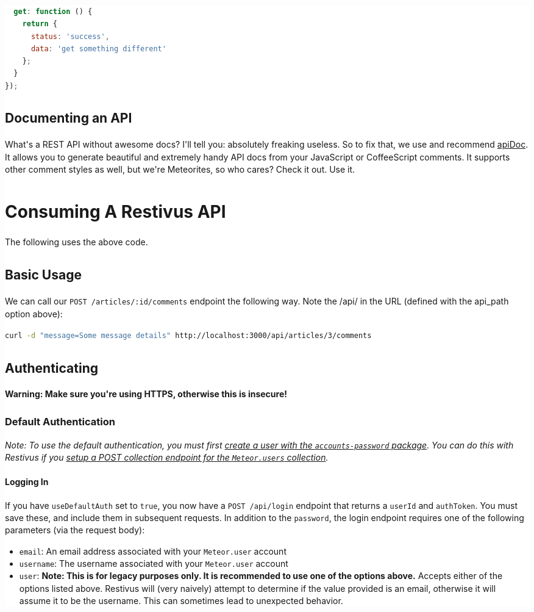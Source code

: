 ```javascript
  get: function () {
    return {
      status: 'success',
      data: 'get something different'
    };
  }
});
```

## Documenting an API

What's a REST API without awesome docs? I'll tell you: absolutely freaking useless. So to fix that,
we use and recommend [apiDoc][]. It allows you to generate beautiful and extremely handy API docs
from your JavaScript or CoffeeScript comments. It supports other comment styles as well, but we're
Meteorites, so who cares? Check it out. Use it.

# Consuming A Restivus API

The following uses the above code.

## Basic Usage

We can call our `POST /articles/:id/comments` endpoint the following way. Note the /api/ in the URL
(defined with the api_path option above):
```bash
curl -d "message=Some message details" http://localhost:3000/api/articles/3/comments
```

## Authenticating

**Warning: Make sure you're using HTTPS, otherwise this is insecure!**

### Default Authentication

_Note: To use the default authentication, you must first [create a user with the `accounts-password` 
package](http://docs.meteor.com/#/full/accounts_passwords). You can do this with Restivus if you 
[setup a POST collection endpoint for the `Meteor.users` collection](#users-collection-endpoints)._

#### Logging In

If you have `useDefaultAuth` set to `true`, you now have a `POST /api/login` endpoint that returns a
`userId` and `authToken`. You must save these, and include them in subsequent requests. In addition 
to the `password`, the login endpoint requires one of the following parameters (via the request 
body):
- `email`: An email address associated with your `Meteor.user` account
- `username`: The username associated with your `Meteor.user` account
- `user`: **Note: This is for legacy purposes only. It is recommended to use one of the options 
  above.** Accepts either of the options listed above. Restivus will (very naively) attempt to 
  determine if the value provided is an email, otherwise it will assume it to be the username. This 
  can sometimes lead to unexpected behavior.


[alanning-roles]:       https://github.com/alanning/meteor-roles                                  "Meteor Roles Package"
[apidoc]:               http://apidocjs.com/                                                      "apiDoc"
[cors]:                 https://developer.mozilla.org/en-US/docs/Web/HTTP/Access_control_CORS     "Cross Origin Resource Sharing (CORS)"
[iron-router]:          https://github.com/iron-meteor/iron-router                                "Iron Router"
[jsend]:                http://labs.omniti.com/labs/jsend                                         "JSend REST API Standard"
[json-routes]:          https://github.com/stubailo/meteor-rest/tree/master/packages/json-routes  "Simple JSON Routes"
[node-request]:         https://nodejs.org/api/http.html#http_http_incomingmessage                 "Node Request Object Docs"
[node-response]:        https://nodejs.org/api/http.html#http_class_http_serverresponse            "Node Response Object Docs"
[restivus-change-log]:  https://github.com/kahmali/meteor-restivus/blob/master/CHANGELOG.md       "Restivus Change Log"
[restivus-issues]:      https://github.com/kahmali/meteor-restivus/issues                         "Restivus Issues"
[reststop2]:            https://github.com/Differential/reststop2                                 "RestStop2"
[reststop2-docs]:       http://github.differential.com/reststop2/                                 "RestStop2 Docs"